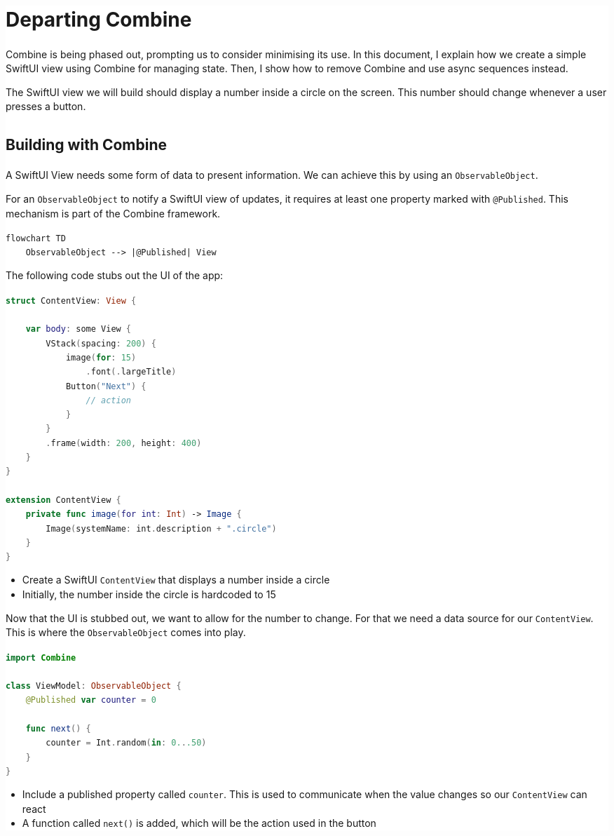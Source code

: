 # Departing Combine

Combine is being phased out, prompting us to consider minimising its use. In this document, I explain how we create a simple SwiftUI view using Combine for managing state. Then, I show how to remove Combine and use async sequences instead.

The SwiftUI view we will build should display a number inside a circle on the screen. This number should change whenever a user presses a button.

## Building with Combine

A SwiftUI View needs some form of data to present information. We can achieve this by using an `ObservableObject`.

For an `ObservableObject` to notify a SwiftUI view of updates, it requires at least one property marked with `@Published`. This mechanism is part of the Combine framework.

```mermaid
flowchart TD
    ObservableObject --> |@Published| View
```


The following code stubs out the UI of the app: 

```swift
struct ContentView: View {
    
    var body: some View {
        VStack(spacing: 200) {
            image(for: 15)
                .font(.largeTitle)
            Button("Next") {
                // action
            }
        }
        .frame(width: 200, height: 400)
    }
}

extension ContentView {
    private func image(for int: Int) -> Image {
        Image(systemName: int.description + ".circle")
    }
}
```
- Create a SwiftUI `ContentView` that displays a number inside a circle
- Initially, the number inside the circle is hardcoded to 15


Now that the UI is stubbed out, we want to allow for the number to change. For that we need a data source for our `ContentView`. This is where the `ObservableObject` comes into play.

```swift
import Combine

class ViewModel: ObservableObject {
    @Published var counter = 0
    
    func next() {
        counter = Int.random(in: 0...50)
    }
}
```
- Include a published property called `counter`. This is used to communicate when the value changes so our `ContentView` can react
- A function called `next()` is added, which will be the action used in the button